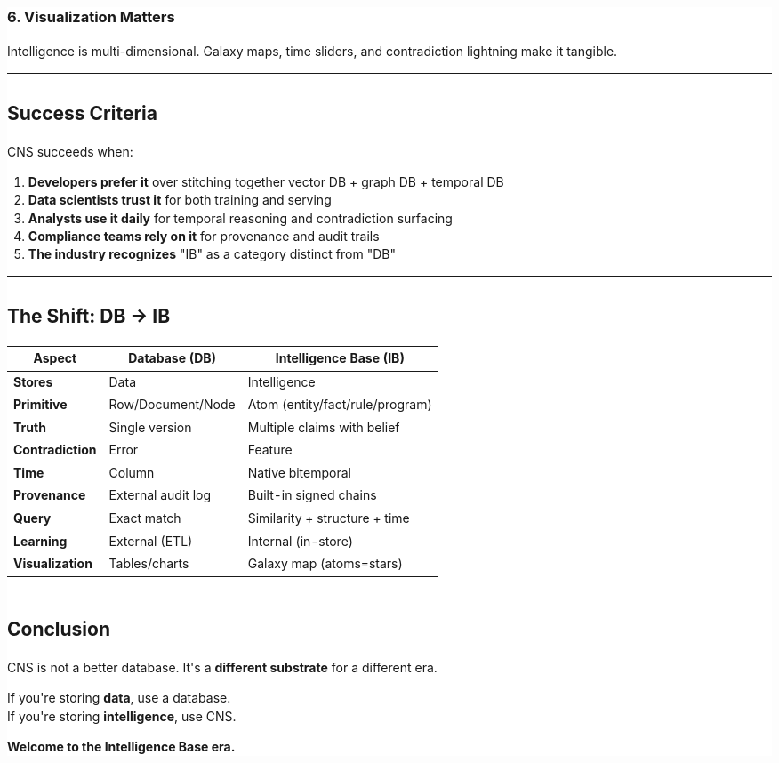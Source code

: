 ### 6. Visualization Matters
Intelligence is multi-dimensional. Galaxy maps, time sliders, and contradiction lightning make it tangible.

---

## Success Criteria

CNS succeeds when:

1. **Developers prefer it** over stitching together vector DB + graph DB + temporal DB
2. **Data scientists trust it** for both training and serving
3. **Analysts use it daily** for temporal reasoning and contradiction surfacing
4. **Compliance teams rely on it** for provenance and audit trails
5. **The industry recognizes** "IB" as a category distinct from "DB"

---

## The Shift: DB → IB

| Aspect | Database (DB) | Intelligence Base (IB) |
|--------|---------------|------------------------|
| **Stores** | Data | Intelligence |
| **Primitive** | Row/Document/Node | Atom (entity/fact/rule/program) |
| **Truth** | Single version | Multiple claims with belief |
| **Contradiction** | Error | Feature |
| **Time** | Column | Native bitemporal |
| **Provenance** | External audit log | Built-in signed chains |
| **Query** | Exact match | Similarity + structure + time |
| **Learning** | External (ETL) | Internal (in-store) |
| **Visualization** | Tables/charts | Galaxy map (atoms=stars) |

---

## Conclusion

CNS is not a better database. It's a **different substrate** for a different era.

If you're storing **data**, use a database.  
If you're storing **intelligence**, use CNS.

**Welcome to the Intelligence Base era.**
